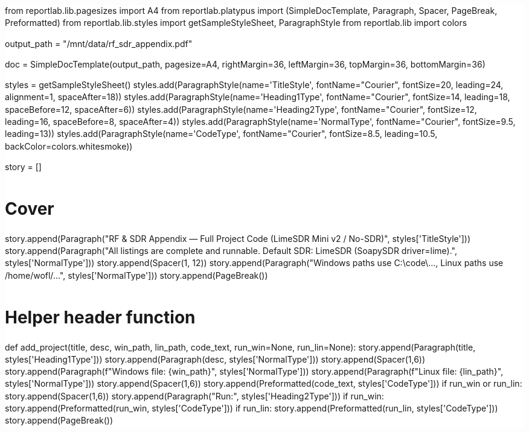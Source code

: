 from reportlab.lib.pagesizes import A4
from reportlab.platypus import (SimpleDocTemplate, Paragraph, Spacer, PageBreak,
                                Preformatted)
from reportlab.lib.styles import getSampleStyleSheet, ParagraphStyle
from reportlab.lib import colors

output_path = "/mnt/data/rf_sdr_appendix.pdf"

doc = SimpleDocTemplate(output_path, pagesize=A4,
                        rightMargin=36, leftMargin=36,
                        topMargin=36, bottomMargin=36)

styles = getSampleStyleSheet()
styles.add(ParagraphStyle(name='TitleStyle', fontName="Courier", fontSize=20, leading=24, alignment=1, spaceAfter=18))
styles.add(ParagraphStyle(name='Heading1Type', fontName="Courier", fontSize=14, leading=18, spaceBefore=12, spaceAfter=6))
styles.add(ParagraphStyle(name='Heading2Type', fontName="Courier", fontSize=12, leading=16, spaceBefore=8, spaceAfter=4))
styles.add(ParagraphStyle(name='NormalType', fontName="Courier", fontSize=9.5, leading=13))
styles.add(ParagraphStyle(name='CodeType', fontName="Courier", fontSize=8.5, leading=10.5, backColor=colors.whitesmoke))

story = []

# Cover
story.append(Paragraph("RF & SDR Appendix — Full Project Code (LimeSDR Mini v2 / No-SDR)", styles['TitleStyle']))
story.append(Paragraph("All listings are complete and runnable. Default SDR: LimeSDR (SoapySDR driver=lime).", styles['NormalType']))
story.append(Spacer(1, 12))
story.append(Paragraph("Windows paths use C:\\code\\..., Linux paths use /home/wofl/...", styles['NormalType']))
story.append(PageBreak())

# Helper header function
def add_project(title, desc, win_path, lin_path, code_text, run_win=None, run_lin=None):
    story.append(Paragraph(title, styles['Heading1Type']))
    story.append(Paragraph(desc, styles['NormalType']))
    story.append(Spacer(1,6))
    story.append(Paragraph(f"Windows file: {win_path}", styles['NormalType']))
    story.append(Paragraph(f"Linux file:   {lin_path}", styles['NormalType']))
    story.append(Spacer(1,6))
    story.append(Preformatted(code_text, styles['CodeType']))
    if run_win or run_lin:
        story.append(Spacer(1,6))
        story.append(Paragraph("Run:", styles['Heading2Type']))
        if run_win:
            story.append(Preformatted(run_win, styles['CodeType']))
        if run_lin:
            story.append(Preformatted(run_lin, styles['CodeType']))
    story.append(PageBreak())
